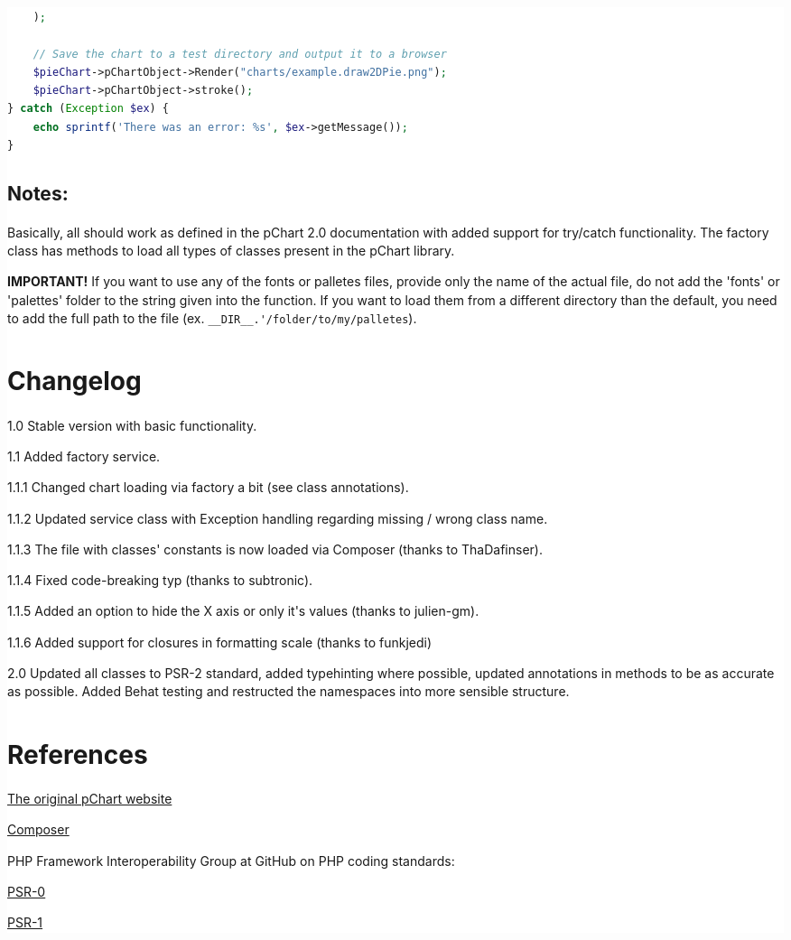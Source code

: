 ```php
    );

    // Save the chart to a test directory and output it to a browser
    $pieChart->pChartObject->Render("charts/example.draw2DPie.png");
    $pieChart->pChartObject->stroke();
} catch (Exception $ex) {
    echo sprintf('There was an error: %s', $ex->getMessage());
}
```

Notes:
------

Basically, all should work as defined in the pChart 2.0 documentation with added
support for try/catch functionality. The factory class has methods to load all types of
classes present in the pChart library.

**IMPORTANT!** If you want to use any of the fonts or palletes files, provide only
the name of the actual file, do not add the 'fonts' or 'palettes' folder to the
string given into the function. If you want to load them from a different directory
than the default, you need to add the full path to the file (ex. `__DIR__.'/folder/to/my/palletes`).

Changelog
=========
1.0 Stable version with basic functionality.

1.1 Added factory service.

1.1.1 Changed chart loading via factory a bit (see class annotations).

1.1.2 Updated service class with Exception handling regarding missing / wrong class name.

1.1.3 The file with classes' constants is now loaded via Composer (thanks to ThaDafinser).

1.1.4 Fixed code-breaking typ (thanks to subtronic).

1.1.5 Added an option to hide the X axis or only it's values (thanks to julien-gm).

1.1.6 Added support for closures in formatting scale (thanks to funkjedi)

2.0 Updated all classes to PSR-2 standard, added typehinting where possible, updated
    annotations in methods to be as accurate as possible. Added Behat testing and
    restructed the namespaces into more sensible structure.

References
==========
[The original pChart website](http://www.pchart.net/)

[Composer](https://getcomposer.org/)

PHP Framework Interoperability Group at GitHub on PHP coding standards:

[PSR-0](https://github.com/php-fig/fig-standards/blob/master/accepted/PSR-0.md)

[PSR-1](https://github.com/php-fig/fig-standards/blob/master/accepted/PSR-1-basic-coding-standard.md)

